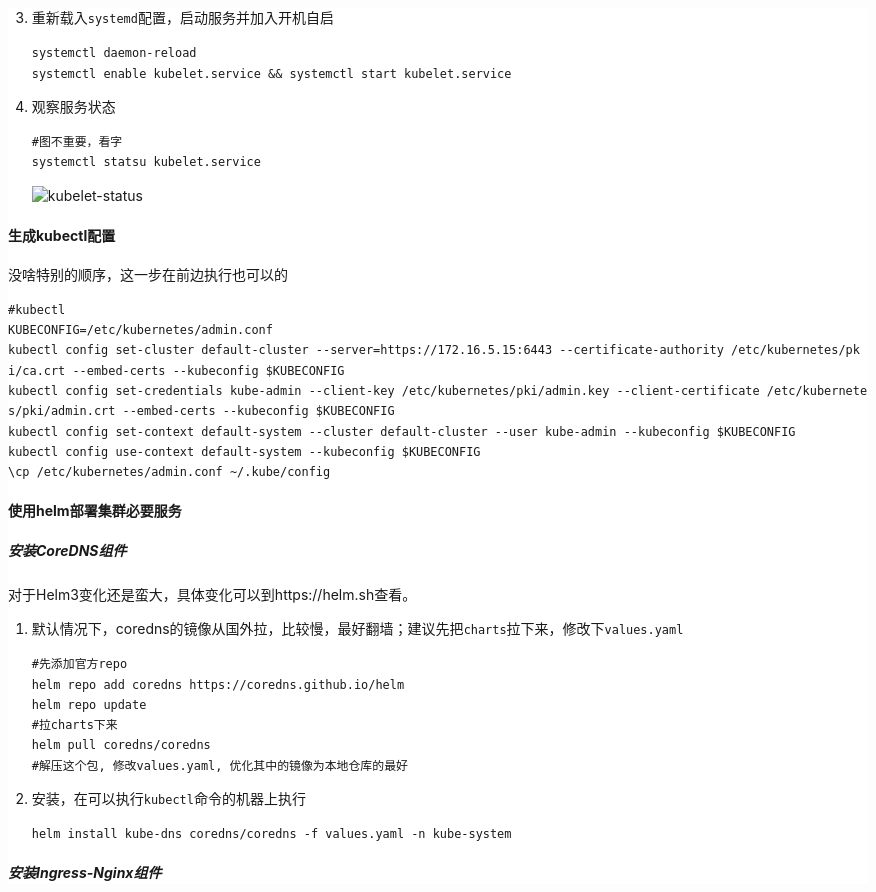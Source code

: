 3. 重新载入`systemd`配置，启动服务并加入开机自启

   ```shell
   systemctl daemon-reload
   systemctl enable kubelet.service && systemctl start kubelet.service
   ```

4. 观察服务状态

   ```shell
   #图不重要，看字
   systemctl statsu kubelet.service
   ```

   ![kubelet-status](https://oss.zhuyongci.com/bookimg/b6830ee015b6f91a4e1782c92a5eb942.png!style)

#### 生成kubectl配置

没啥特别的顺序，这一步在前边执行也可以的

```shell
#kubectl
KUBECONFIG=/etc/kubernetes/admin.conf
kubectl config set-cluster default-cluster --server=https://172.16.5.15:6443 --certificate-authority /etc/kubernetes/pki/ca.crt --embed-certs --kubeconfig $KUBECONFIG
kubectl config set-credentials kube-admin --client-key /etc/kubernetes/pki/admin.key --client-certificate /etc/kubernetes/pki/admin.crt --embed-certs --kubeconfig $KUBECONFIG
kubectl config set-context default-system --cluster default-cluster --user kube-admin --kubeconfig $KUBECONFIG
kubectl config use-context default-system --kubeconfig $KUBECONFIG
\cp /etc/kubernetes/admin.conf ~/.kube/config
```

#### 使用helm部署集群必要服务

##### 安装CoreDNS组件

对于Helm3变化还是蛮大，具体变化可以到https://helm.sh查看。

1. 默认情况下，coredns的镜像从国外拉，比较慢，最好翻墙；建议先把`charts`拉下来，修改下`values.yaml`

   ```shell
   #先添加官方repo
   helm repo add coredns https://coredns.github.io/helm
   helm repo update
   #拉charts下来
   helm pull coredns/coredns
   #解压这个包, 修改values.yaml, 优化其中的镜像为本地仓库的最好
   ```

2. 安装，在可以执行`kubectl`命令的机器上执行

   ```shell
   helm install kube-dns coredns/coredns -f values.yaml -n kube-system
   ```

##### 安装Ingress-Nginx组件

